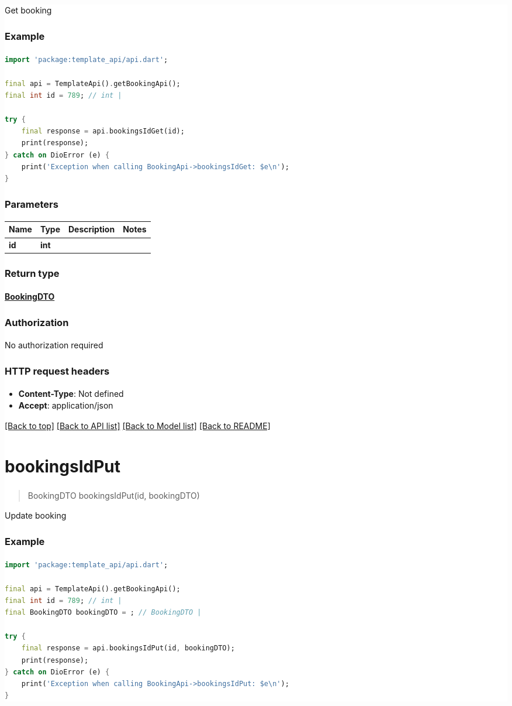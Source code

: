 Get booking

### Example
```dart
import 'package:template_api/api.dart';

final api = TemplateApi().getBookingApi();
final int id = 789; // int | 

try {
    final response = api.bookingsIdGet(id);
    print(response);
} catch on DioError (e) {
    print('Exception when calling BookingApi->bookingsIdGet: $e\n');
}
```

### Parameters

Name | Type | Description  | Notes
------------- | ------------- | ------------- | -------------
 **id** | **int**|  | 

### Return type

[**BookingDTO**](BookingDTO.md)

### Authorization

No authorization required

### HTTP request headers

 - **Content-Type**: Not defined
 - **Accept**: application/json

[[Back to top]](#) [[Back to API list]](../README.md#documentation-for-api-endpoints) [[Back to Model list]](../README.md#documentation-for-models) [[Back to README]](../README.md)

# **bookingsIdPut**
> BookingDTO bookingsIdPut(id, bookingDTO)

Update booking

### Example
```dart
import 'package:template_api/api.dart';

final api = TemplateApi().getBookingApi();
final int id = 789; // int | 
final BookingDTO bookingDTO = ; // BookingDTO | 

try {
    final response = api.bookingsIdPut(id, bookingDTO);
    print(response);
} catch on DioError (e) {
    print('Exception when calling BookingApi->bookingsIdPut: $e\n');
}
```
